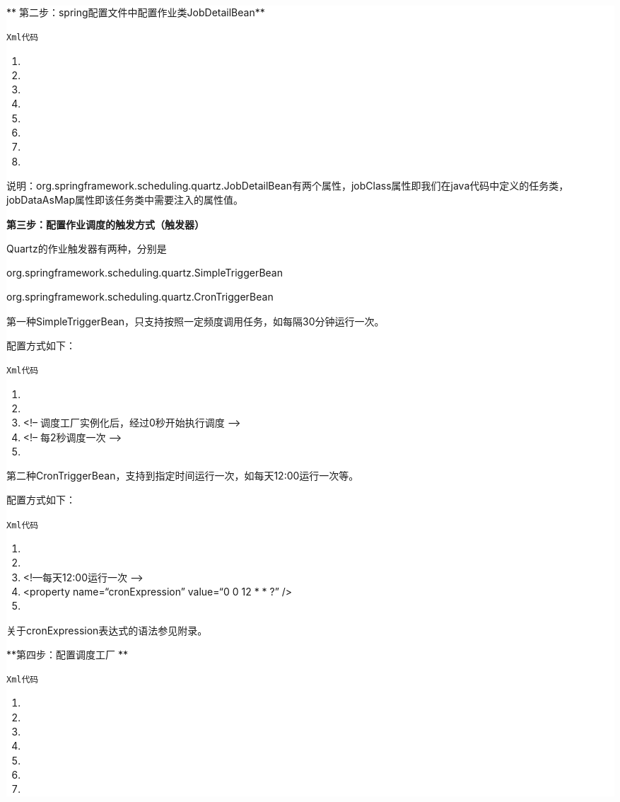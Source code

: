 
** 第二步：spring配置文件中配置作业类JobDetailBean**
 
 
  
  
    Xml代码  
   
  
 
1. <bean name=“job1” class=“org.springframework.scheduling.quartz.JobDetailBean”> 
2. <property name=“jobClass” value=“com.gy.Job1” /> 
3. <property name=“jobDataAsMap”> 
4. <map> 
5. <entry key=“timeout” value=“0” /> 
6. </map> 
7. </property> 
8. </bean> 

 说明：org.springframework.scheduling.quartz.JobDetailBean有两个属性，jobClass属性即我们在java代码中定义的任务类，jobDataAsMap属性即该任务类中需要注入的属性值。

**第三步：配置作业调度的触发方式（触发器）**

Quartz的作业触发器有两种，分别是

org.springframework.scheduling.quartz.SimpleTriggerBean

org.springframework.scheduling.quartz.CronTriggerBean

第一种SimpleTriggerBean，只支持按照一定频度调用任务，如每隔30分钟运行一次。

配置方式如下：
 
 
  
  
    Xml代码  
   
  
 
1. <bean id=“simpleTrigger” class=“org.springframework.scheduling.quartz.SimpleTriggerBean”> 
2. <property name=“jobDetail” ref=“job1” /> 
3. <property name=“startDelay” value=“0” /><!– 调度工厂实例化后，经过0秒开始执行调度 –> 
4. <property name=“repeatInterval” value=“2000” /><!– 每2秒调度一次 –> 
5. </bean> 

第二种CronTriggerBean，支持到指定时间运行一次，如每天12:00运行一次等。

配置方式如下：
 
 
  
  
    Xml代码  
   
  
 
1. <bean id=“cronTrigger” class=“org.springframework.scheduling.quartz.CronTriggerBean”> 
2. <property name=“jobDetail” ref=“job1” /> 
3. <!—每天12:00运行一次 —> 
4. <property name=“cronExpression” value=“0 0 12 * * ?” /> 
5. </bean> 

 关于cronExpression表达式的语法参见附录。

**第四步：配置调度工厂 **
 
 
  
  
    Xml代码  
   
  
 
1. <bean class=“org.springframework.scheduling.quartz.SchedulerFactoryBean”> 
2. <property name=“triggers”> 
3. <list> 
4. <ref bean=“cronTrigger” /> 
5. </list> 
6. </property> 
7. </bean> 